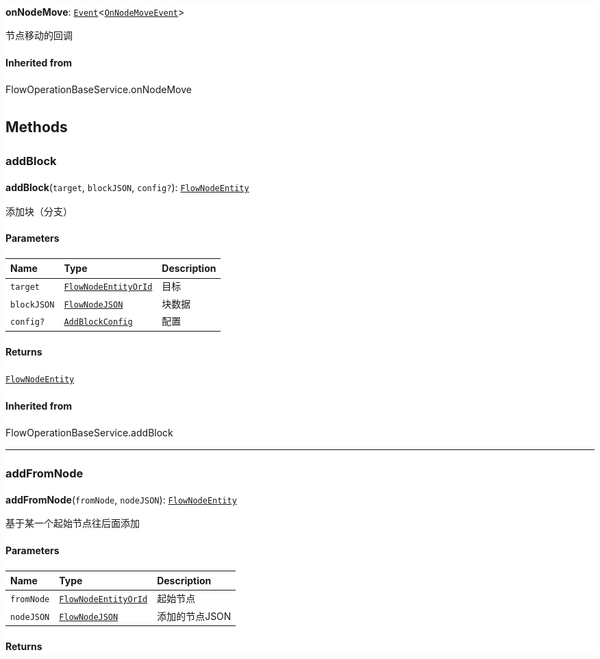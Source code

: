 **onNodeMove**: [`Event`](/en/auto-docs/fixed-layout-editor/interfaces/Event-1.md)<[`OnNodeMoveEvent`](/en/auto-docs/fixed-layout-editor/interfaces/OnNodeMoveEvent.md)>

节点移动的回调

#### Inherited from

FlowOperationBaseService.onNodeMove

## Methods

### addBlock

**addBlock**(`target`, `blockJSON`, `config?`): [`FlowNodeEntity`](/en/auto-docs/fixed-layout-editor/classes/FlowNodeEntity-1.md)

添加块（分支）

#### Parameters

| Name | Type | Description |
| :------ | :------ | :------ |
| `target` | [`FlowNodeEntityOrId`](/en/auto-docs/fixed-layout-editor/types/FlowNodeEntityOrId.md) | 目标 |
| `blockJSON` | [`FlowNodeJSON`](/en/auto-docs/fixed-layout-editor/interfaces/FlowNodeJSON.md) | 块数据 |
| `config?` | [`AddBlockConfig`](/en/auto-docs/fixed-layout-editor/interfaces/AddBlockConfig.md) | 配置 |

#### Returns

[`FlowNodeEntity`](/en/auto-docs/fixed-layout-editor/classes/FlowNodeEntity-1.md)

#### Inherited from

FlowOperationBaseService.addBlock

***

### addFromNode

**addFromNode**(`fromNode`, `nodeJSON`): [`FlowNodeEntity`](/en/auto-docs/fixed-layout-editor/classes/FlowNodeEntity-1.md)

基于某一个起始节点往后面添加

#### Parameters

| Name | Type | Description |
| :------ | :------ | :------ |
| `fromNode` | [`FlowNodeEntityOrId`](/en/auto-docs/fixed-layout-editor/types/FlowNodeEntityOrId.md) | 起始节点 |
| `nodeJSON` | [`FlowNodeJSON`](/en/auto-docs/fixed-layout-editor/interfaces/FlowNodeJSON.md) | 添加的节点JSON |

#### Returns
